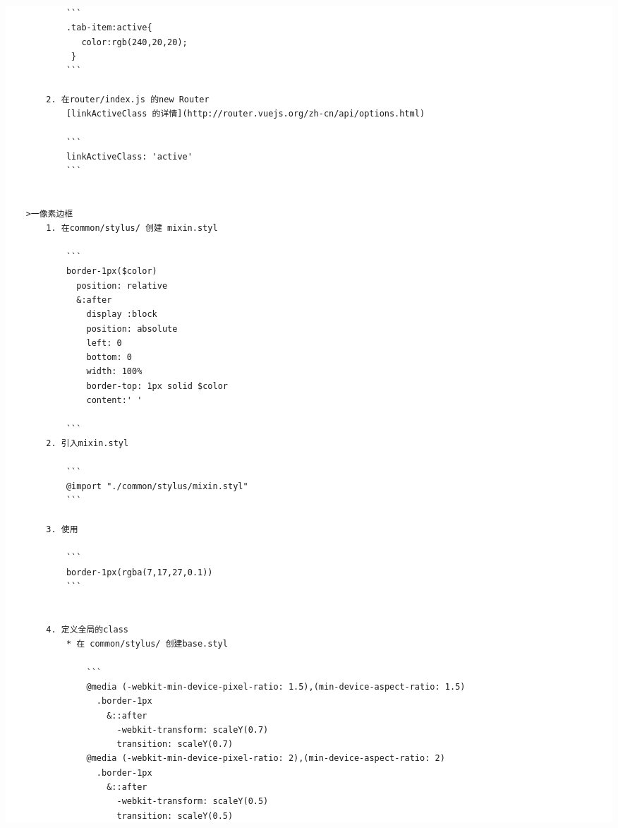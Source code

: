                 ```
                .tab-item:active{
                   color:rgb(240,20,20);
                 }
                ```

            2. 在router/index.js 的new Router
                [linkActiveClass 的详情](http://router.vuejs.org/zh-cn/api/options.html)

                ```
                linkActiveClass: 'active'
                ```


        >一像素边框
            1. 在common/stylus/ 创建 mixin.styl

                ```
                border-1px($color)
                  position: relative
                  &:after
                    display :block
                    position: absolute
                    left: 0
                    bottom: 0
                    width: 100%
                    border-top: 1px solid $color
                    content:' '

                ```
            2. 引入mixin.styl

                ```
                @import "./common/stylus/mixin.styl"
                ```

            3. 使用

                ```
                border-1px(rgba(7,17,27,0.1))
                ```


            4. 定义全局的class
                * 在 common/stylus/ 创建base.styl

                    ```
                    @media (-webkit-min-device-pixel-ratio: 1.5),(min-device-aspect-ratio: 1.5)
                      .border-1px
                        &::after
                          -webkit-transform: scaleY(0.7)
                          transition: scaleY(0.7)
                    @media (-webkit-min-device-pixel-ratio: 2),(min-device-aspect-ratio: 2)
                      .border-1px
                        &::after
                          -webkit-transform: scaleY(0.5)
                          transition: scaleY(0.5)
